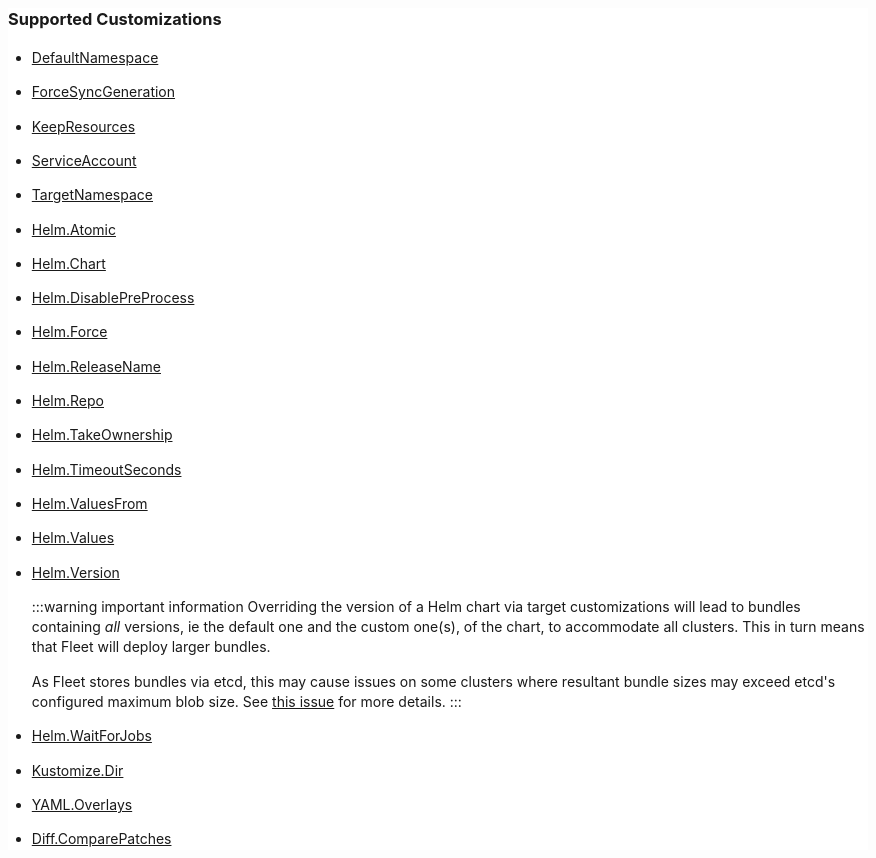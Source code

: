 ### Supported Customizations

* [DefaultNamespace](/ref-crds#bundledeploymentoptions)
* [ForceSyncGeneration](/ref-crds#bundledeploymentoptions)
* [KeepResources](/ref-crds#bundledeploymentoptions)
* [ServiceAccount](/ref-crds#bundledeploymentoptions)
* [TargetNamespace](/ref-crds#bundledeploymentoptions)
* [Helm.Atomic](/ref-crds#helmoptions)
* [Helm.Chart](/ref-crds#helmoptions)
* [Helm.DisablePreProcess](/ref-crds#helmoptions)
* [Helm.Force](/ref-crds#helmoptions)
* [Helm.ReleaseName](/ref-crds#helmoptions)
* [Helm.Repo](/ref-crds#helmoptions)
* [Helm.TakeOwnership](/ref-crds#helmoptions)
* [Helm.TimeoutSeconds](/ref-crds#helmoptions)
* [Helm.ValuesFrom](/ref-crds#helmoptions)
* [Helm.Values](/ref-crds#helmoptions)
* [Helm.Version](/ref-crds#helmoptions)

  :::warning important information
  Overriding the version of a Helm chart via target customizations will lead to bundles containing _all_ versions, ie the
  default one and the custom one(s), of the chart, to accommodate all clusters. This in turn means that Fleet will
  deploy larger bundles.

  As Fleet stores bundles via etcd, this may cause issues on some clusters where resultant bundle sizes may exceed
  etcd's configured maximum blob size. See [this issue](https://github.com/rancher/fleet/issues/1650) for more details.
  :::

* [Helm.WaitForJobs](/ref-crds#helmoptions)
* [Kustomize.Dir](/ref-crds#kustomizeoptions)
* [YAML.Overlays](/ref-crds#yamloptions)
* [Diff.ComparePatches](/ref-crds#diffoptions)
